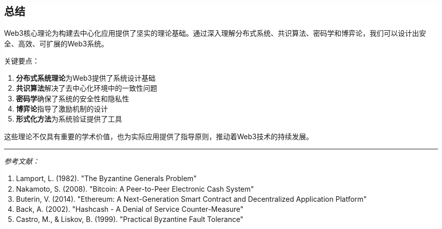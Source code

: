 ## 总结

Web3核心理论为构建去中心化应用提供了坚实的理论基础。通过深入理解分布式系统、共识算法、密码学和博弈论，我们可以设计出安全、高效、可扩展的Web3系统。

关键要点：

1. **分布式系统理论**为Web3提供了系统设计基础
2. **共识算法**解决了去中心化环境中的一致性问题
3. **密码学**确保了系统的安全性和隐私性
4. **博弈论**指导了激励机制的设计
5. **形式化方法**为系统验证提供了工具

这些理论不仅具有重要的学术价值，也为实际应用提供了指导原则，推动着Web3技术的持续发展。

---

*参考文献：*

1. Lamport, L. (1982). "The Byzantine Generals Problem"
2. Nakamoto, S. (2008). "Bitcoin: A Peer-to-Peer Electronic Cash System"
3. Buterin, V. (2014). "Ethereum: A Next-Generation Smart Contract and Decentralized Application Platform"
4. Back, A. (2002). "Hashcash - A Denial of Service Counter-Measure"
5. Castro, M., & Liskov, B. (1999). "Practical Byzantine Fault Tolerance"
